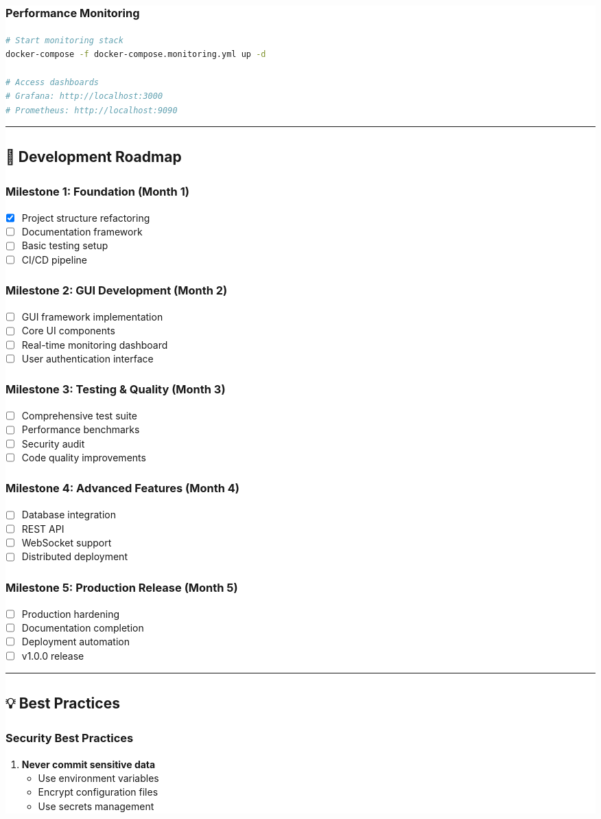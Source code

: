 ### Performance Monitoring
```bash
# Start monitoring stack
docker-compose -f docker-compose.monitoring.yml up -d

# Access dashboards
# Grafana: http://localhost:3000
# Prometheus: http://localhost:9090
```

---

## 📅 Development Roadmap

### Milestone 1: Foundation (Month 1)
- [x] Project structure refactoring
- [ ] Documentation framework
- [ ] Basic testing setup
- [ ] CI/CD pipeline

### Milestone 2: GUI Development (Month 2)
- [ ] GUI framework implementation
- [ ] Core UI components
- [ ] Real-time monitoring dashboard
- [ ] User authentication interface

### Milestone 3: Testing & Quality (Month 3)
- [ ] Comprehensive test suite
- [ ] Performance benchmarks
- [ ] Security audit
- [ ] Code quality improvements

### Milestone 4: Advanced Features (Month 4)
- [ ] Database integration
- [ ] REST API
- [ ] WebSocket support
- [ ] Distributed deployment

### Milestone 5: Production Release (Month 5)
- [ ] Production hardening
- [ ] Documentation completion
- [ ] Deployment automation
- [ ] v1.0.0 release

---

## 💡 Best Practices

### Security Best Practices
1. **Never commit sensitive data**
   - Use environment variables
   - Encrypt configuration files
   - Use secrets management
